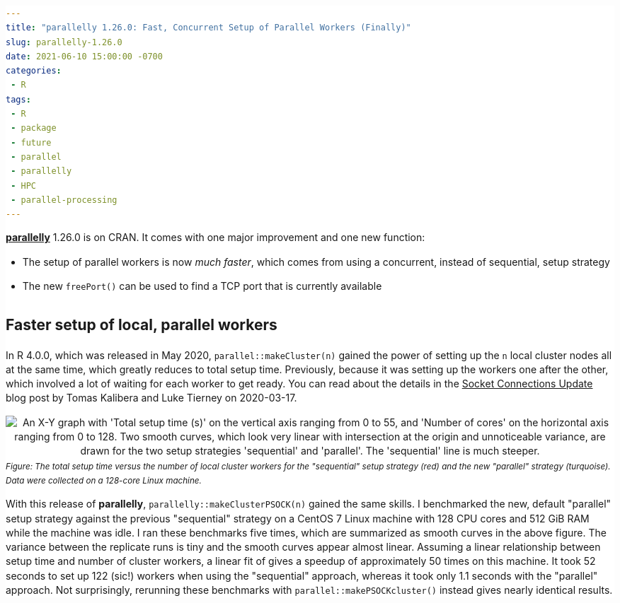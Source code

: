 ```yaml
---
title: "parallelly 1.26.0: Fast, Concurrent Setup of Parallel Workers (Finally)"
slug: parallelly-1.26.0
date: 2021-06-10 15:00:00 -0700
categories:
 - R
tags:
 - R
 - package
 - future
 - parallel
 - parallelly
 - HPC
 - parallel-processing
---
```


**[parallelly]** 1.26.0 is on CRAN.  It comes with one major improvement and one new function:

* The setup of parallel workers is now _much faster_, which comes from using a concurrent, instead of sequential, setup strategy

* The new `freePort()` can be used to find a TCP port that is currently available


## Faster setup of local, parallel workers

In R 4.0.0, which was released in May 2020, `parallel::makeCluster(n)` gained the power of setting up the `n` local cluster nodes all at the same time, which greatly reduces to total setup time.  Previously, because it was setting up the workers one after the other, which involved a lot of waiting for each worker to get ready.  You can read about the details in the [Socket Connections Update](https://developer.r-project.org/Blog/public/2020/03/17/socket-connections-update/index.html) blog post by Tomas Kalibera and Luke Tierney on 2020-03-17.


<center>
<img src="/post/parallelly_faster_setup_of_cluster.png" alt="An X-Y graph with 'Total setup time (s)' on the vertical axis ranging from 0 to 55, and 'Number of cores' on the horizontal axis ranging from 0 to 128. Two smooth curves, which look very linear with intersection at the origin and unnoticeable variance, are drawn for the two setup strategies 'sequential' and 'parallel'. The 'sequential' line is much steeper." style="width: 65%;"/><br/>
</center>
<small><em>Figure: The total setup time versus the number of local cluster workers for the "sequential" setup strategy (red) and the new "parallel" strategy (turquoise). Data were collected on a 128-core Linux machine.<br/></em></small>



With this release of **parallelly**, `parallelly::makeClusterPSOCK(n)` gained the same skills.  I benchmarked the new, default "parallel" setup strategy against the previous "sequential" strategy on a CentOS 7 Linux machine with 128 CPU cores and 512 GiB RAM while the machine was idle.  I ran these benchmarks five times, which are summarized as smooth curves in the above figure. The variance between the replicate runs is tiny and the smooth curves appear almost linear.  Assuming a linear relationship between setup time and number of cluster workers, a linear fit of gives a speedup of approximately 50 times on this machine.  It took 52 seconds to set up 122 (sic!) workers when using the "sequential" approach, whereas it took only 1.1 seconds with the "parallel" approach.  Not surprisingly, rerunning these benchmarks with `parallel::makePSOCKcluster()` instead gives nearly identical results.


[future]: https://future.futureverse.org
[parallelly]: https://parallelly.futureverse.org
[progressr]: https://progressr.futureverse.org
[`?parallelly::freeConnections`]: https://parallelly.futureverse.org/reference/availableConnections.html